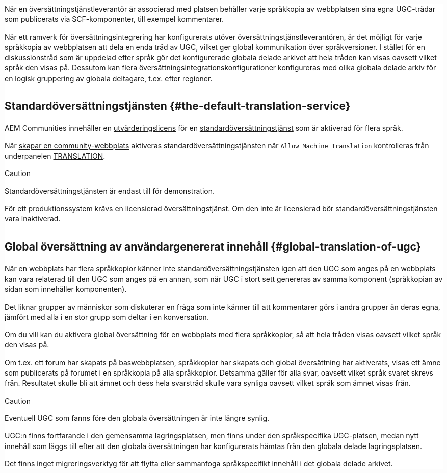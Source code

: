 När en översättningstjänstleverantör är associerad med platsen behåller varje språkkopia av webbplatsen sina egna UGC-trådar som publicerats via SCF-komponenter, till exempel kommentarer.

När ett ramverk för översättningsintegrering har konfigurerats utöver översättningstjänstleverantören, är det möjligt för varje språkkopia av webbplatsen att dela en enda tråd av UGC, vilket ger global kommunikation över språkversioner. I stället för en diskussionstråd som är uppdelad efter språk gör det konfigurerade globala delade arkivet [](#global-translation-of-ugc) att hela tråden kan visas oavsett vilket språk den visas på. Dessutom kan flera översättningsintegrationskonfigurationer konfigureras med olika globala delade arkiv för en logisk gruppering av globala deltagare, t.ex. efter regioner.

## Standardöversättningstjänsten {#the-default-translation-service}

AEM Communities innehåller en [utvärderingslicens](../../help/sites-administering/tc-msconf.md#microsoft-translator-trial-license) för en [standardöversättningstjänst](../../help/sites-administering/tc-msconf.md) som är aktiverad för flera språk.

När [skapar en community-webbplats](sites-console.md) aktiveras standardöversättningstjänsten när `Allow Machine Translation` kontrolleras från underpanelen [TRANSLATION](sites-console.md#translation).

>[!CAUTION]
>
>Standardöversättningstjänsten är endast till för demonstration.
>
>För ett produktionssystem krävs en licensierad översättningstjänst. Om den inte är licensierad bör standardöversättningstjänsten vara [inaktiverad](../../help/sites-administering/tc-msconf.md#microsoft-translator-trial-license-geometrixx-outdoors).

## Global översättning av användargenererat innehåll {#global-translation-of-ugc}

När en webbplats har flera [språkkopior](../../help/sites-administering/tc-prep.md) känner inte standardöversättningstjänsten igen att den UGC som anges på en webbplats kan vara relaterad till den UGC som anges på en annan, som när UGC i stort sett genereras av samma komponent (språkkopian av sidan som innehåller komponenten).

Det liknar grupper av människor som diskuterar en fråga som inte känner till att kommentarer görs i andra grupper än deras egna, jämfört med alla i en stor grupp som deltar i en konversation.

Om du vill kan du aktivera global översättning för en webbplats med flera språkkopior, så att hela tråden visas oavsett vilket språk den visas på.

Om t.ex. ett forum har skapats på baswebbplatsen, språkkopior har skapats och global översättning har aktiverats, visas ett ämne som publicerats på forumet i en språkkopia på alla språkkopior. Detsamma gäller för alla svar, oavsett vilket språk svaret skrevs från. Resultatet skulle bli att ämnet och dess hela svarstråd skulle vara synliga oavsett vilket språk som ämnet visas från.

>[!CAUTION]
>
>Eventuell UGC som fanns före den globala översättningen är inte längre synlig.
>
>UGC:n finns fortfarande i [den gemensamma lagringsplatsen](working-with-srp.md), men finns under den språkspecifika UGC-platsen, medan nytt innehåll som läggs till efter att den globala översättningen har konfigurerats hämtas från den globala delade lagringsplatsen.
>
>Det finns inget migreringsverktyg för att flytta eller sammanfoga språkspecifikt innehåll i det globala delade arkivet.
